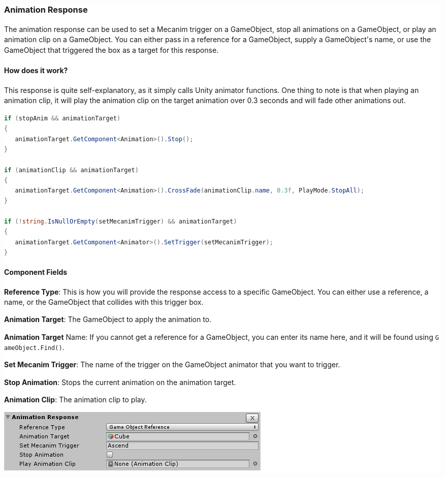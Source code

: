 ### Animation Response

The animation response can be used to set a Mecanim trigger on a GameObject, stop all animations on a GameObject, or play an animation clip on a GameObject. You can either pass in a reference for a GameObject, supply a GameObject's name, or use the GameObject that triggered the box as a target for this response.

#### How does it work?

This response is quite self-explanatory, as it simply calls Unity animator functions. One thing to note is that when playing an animation clip, it will play the animation clip on the target animation over 0.3 seconds and will fade other animations out.

```csharp
if (stopAnim && animationTarget)
{
   animationTarget.GetComponent<Animation>().Stop();
}

if (animationClip && animationTarget)
{
   animationTarget.GetComponent<Animation>().CrossFade(animationClip.name, 0.3f, PlayMode.StopAll);
}

if (!string.IsNullOrEmpty(setMecanimTrigger) && animationTarget)
{
   animationTarget.GetComponent<Animator>().SetTrigger(setMecanimTrigger);
}
```

#### Component Fields

**Reference Type**: This is how you will provide the response access to a specific GameObject. You can either use a reference, a name, or the GameObject that collides with this trigger box.

**Animation Target**: The GameObject to apply the animation to.

**Animation Target** Name: If you cannot get a reference for a GameObject, you can enter its name here, and it will be found using `GameObject.Find()`.

**Set Mecanim Trigger**: The name of the trigger on the GameObject animator that you want to trigger.

**Stop Animation**: Stops the current animation on the animation target.

**Animation Clip**: The animation clip to play.

![Animation Response](img/AnimationResponse.png)
